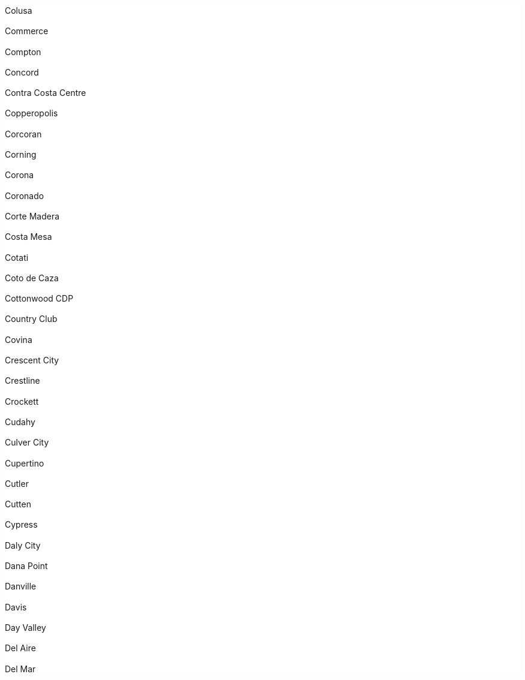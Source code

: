 Colusa

Commerce

Compton

Concord

Contra Costa Centre

Copperopolis

Corcoran

Corning

Corona

Coronado

Corte Madera

Costa Mesa

Cotati

Coto de Caza

Cottonwood CDP

Country Club

Covina

Crescent City

Crestline

Crockett

Cudahy

Culver City

Cupertino

Cutler

Cutten

Cypress

Daly City

Dana Point

Danville

Davis

Day Valley

Del Aire

Del Mar
